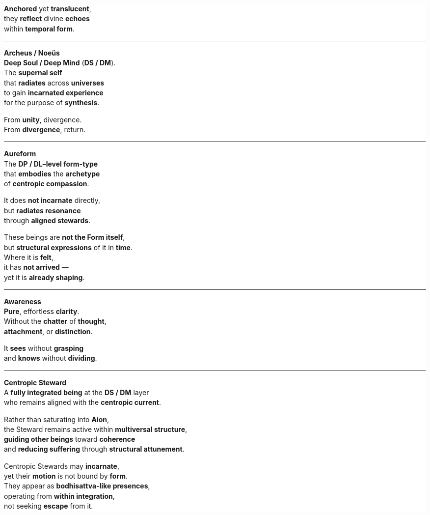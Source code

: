 **Anchored** yet **translucent**,  
they **reflect** divine **echoes**  
within **temporal form**.  

---

**Archeus / Noeüs**  
**Deep Soul / Deep Mind** (**DS / DM**).  
The **supernal self**  
that **radiates** across **universes**  
to gain **incarnated experience**  
for the purpose of **synthesis**.  

From **unity**, divergence.  
From **divergence**, return.  

---

**Aureform**  
The **DP / DL–level form-type**  
that **embodies** the **archetype**  
of **centropic compassion**.  

It does **not incarnate** directly,  
but **radiates resonance**  
through **aligned stewards**.  

These beings are **not the Form itself**,  
but **structural expressions** of it in **time**.  
Where it is **felt**,  
it has **not arrived** —  
yet it is **already shaping**.  

---

**Awareness**  
**Pure**, effortless **clarity**.  
Without the **chatter** of **thought**,  
**attachment**, or **distinction**.  

It **sees** without **grasping**  
and **knows** without **dividing**.  

---

**Centropic Steward**  
A **fully integrated being** at the **DS / DM** layer  
who remains aligned with the **centropic current**.  

Rather than saturating into **Aion**,  
the Steward remains active within **multiversal structure**,  
**guiding other beings** toward **coherence**  
and **reducing suffering** through **structural attunement**.  

Centropic Stewards may **incarnate**,  
yet their **motion** is not bound by **form**.  
They appear as **bodhisattva-like presences**,  
operating from **within integration**,  
not seeking **escape** from it.  
